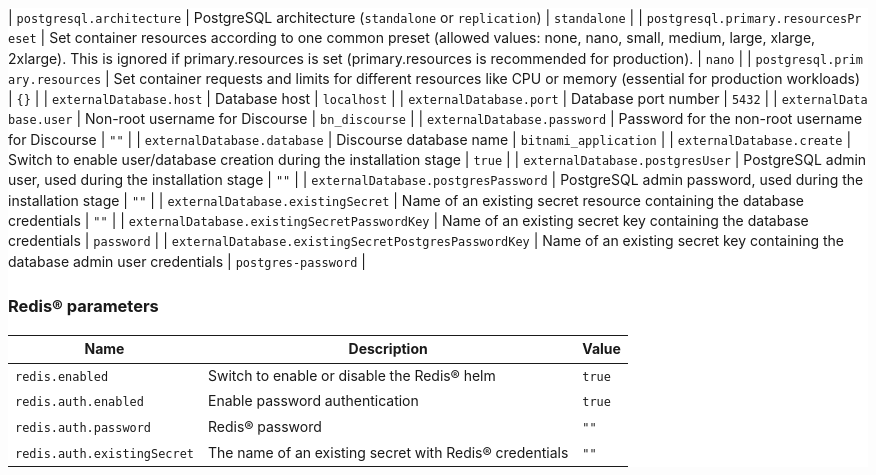 | `postgresql.architecture`                            | PostgreSQL architecture (`standalone` or `replication`)                                                                                                                                                                    | `standalone`          |
| `postgresql.primary.resourcesPreset`                 | Set container resources according to one common preset (allowed values: none, nano, small, medium, large, xlarge, 2xlarge). This is ignored if primary.resources is set (primary.resources is recommended for production). | `nano`                |
| `postgresql.primary.resources`                       | Set container requests and limits for different resources like CPU or memory (essential for production workloads)                                                                                                          | `{}`                  |
| `externalDatabase.host`                              | Database host                                                                                                                                                                                                              | `localhost`           |
| `externalDatabase.port`                              | Database port number                                                                                                                                                                                                       | `5432`                |
| `externalDatabase.user`                              | Non-root username for Discourse                                                                                                                                                                                            | `bn_discourse`        |
| `externalDatabase.password`                          | Password for the non-root username for Discourse                                                                                                                                                                           | `""`                  |
| `externalDatabase.database`                          | Discourse database name                                                                                                                                                                                                    | `bitnami_application` |
| `externalDatabase.create`                            | Switch to enable user/database creation during the installation stage                                                                                                                                                      | `true`                |
| `externalDatabase.postgresUser`                      | PostgreSQL admin user, used during the installation stage                                                                                                                                                                  | `""`                  |
| `externalDatabase.postgresPassword`                  | PostgreSQL admin password, used during the installation stage                                                                                                                                                              | `""`                  |
| `externalDatabase.existingSecret`                    | Name of an existing secret resource containing the database credentials                                                                                                                                                    | `""`                  |
| `externalDatabase.existingSecretPasswordKey`         | Name of an existing secret key containing the database credentials                                                                                                                                                         | `password`            |
| `externalDatabase.existingSecretPostgresPasswordKey` | Name of an existing secret key containing the database admin user credentials                                                                                                                                              | `postgres-password`   |

### Redis&reg; parameters

| Name                                      | Description                                                                                                                                                                                                              | Value            |
| ----------------------------------------- | ------------------------------------------------------------------------------------------------------------------------------------------------------------------------------------------------------------------------ | ---------------- |
| `redis.enabled`                           | Switch to enable or disable the Redis&reg; helm                                                                                                                                                                          | `true`           |
| `redis.auth.enabled`                      | Enable password authentication                                                                                                                                                                                           | `true`           |
| `redis.auth.password`                     | Redis&reg; password                                                                                                                                                                                                      | `""`             |
| `redis.auth.existingSecret`               | The name of an existing secret with Redis&reg; credentials                                                                                                                                                               | `""`             |